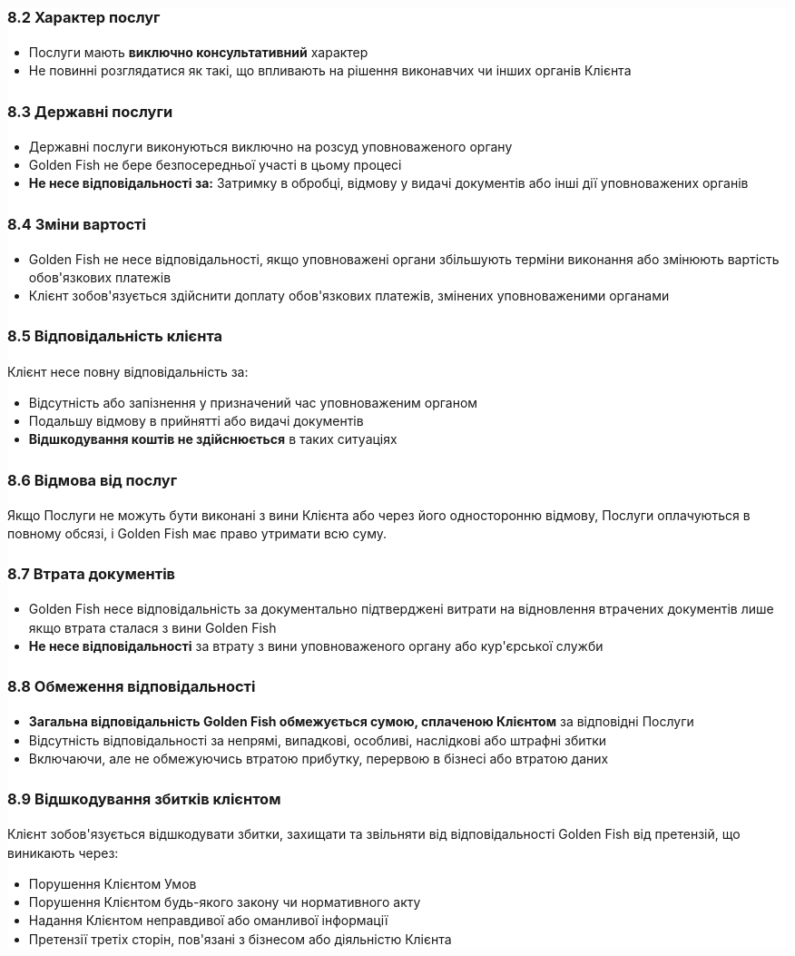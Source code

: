 ### 8.2 Характер послуг

- Послуги мають **виключно консультативний** характер
- Не повинні розглядатися як такі, що впливають на рішення виконавчих чи інших органів Клієнта

### 8.3 Державні послуги

- Державні послуги виконуються виключно на розсуд уповноваженого органу
- Golden Fish не бере безпосередньої участі в цьому процесі
- **Не несе відповідальності за:** Затримку в обробці, відмову у видачі документів або інші дії уповноважених органів

### 8.4 Зміни вартості

- Golden Fish не несе відповідальності, якщо уповноважені органи збільшують терміни виконання або змінюють вартість обов'язкових платежів
- Клієнт зобов'язується здійснити доплату обов'язкових платежів, змінених уповноваженими органами

### 8.5 Відповідальність клієнта

Клієнт несе повну відповідальність за:

- Відсутність або запізнення у призначений час уповноваженим органом
- Подальшу відмову в прийнятті або видачі документів
- **Відшкодування коштів не здійснюється** в таких ситуаціях

### 8.6 Відмова від послуг

Якщо Послуги не можуть бути виконані з вини Клієнта або через його односторонню відмову, Послуги оплачуються в повному обсязі, і Golden Fish має право утримати всю суму.

### 8.7 Втрата документів

- Golden Fish несе відповідальність за документально підтверджені витрати на відновлення втрачених документів лише якщо втрата сталася з вини Golden Fish
- **Не несе відповідальності** за втрату з вини уповноваженого органу або кур'єрської служби

### 8.8 Обмеження відповідальності

- **Загальна відповідальність Golden Fish обмежується сумою, сплаченою Клієнтом** за відповідні Послуги
- Відсутність відповідальності за непрямі, випадкові, особливі, наслідкові або штрафні збитки
- Включаючи, але не обмежуючись втратою прибутку, перервою в бізнесі або втратою даних

### 8.9 Відшкодування збитків клієнтом

Клієнт зобов'язується відшкодувати збитки, захищати та звільняти від відповідальності Golden Fish від претензій, що виникають через:

- Порушення Клієнтом Умов
- Порушення Клієнтом будь-якого закону чи нормативного акту
- Надання Клієнтом неправдивої або оманливої інформації
- Претензії третіх сторін, пов'язані з бізнесом або діяльністю Клієнта
